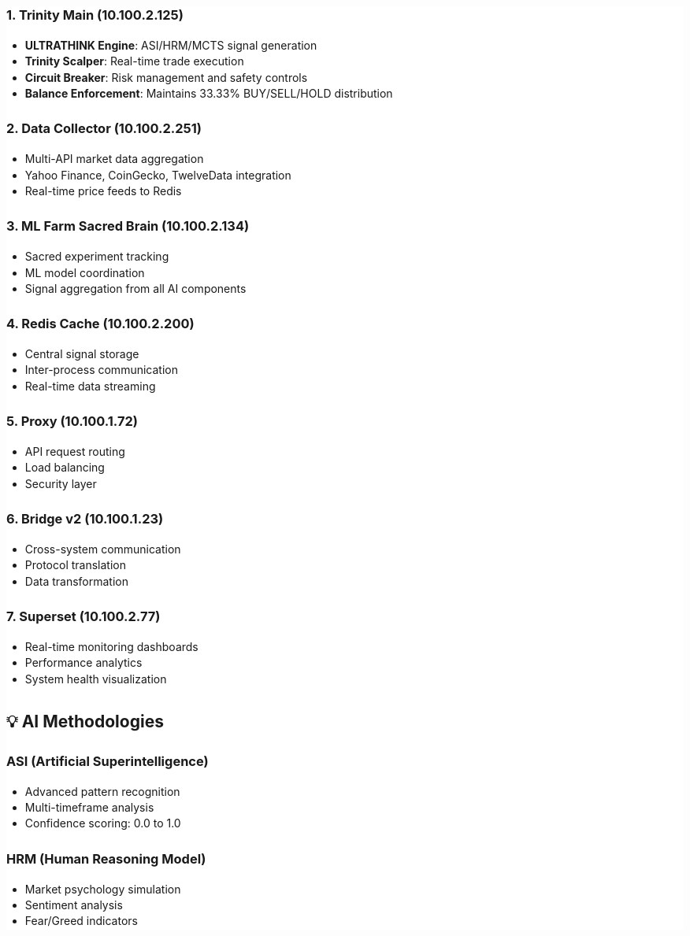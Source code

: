 ### 1. **Trinity Main** (10.100.2.125)
- **ULTRATHINK Engine**: ASI/HRM/MCTS signal generation
- **Trinity Scalper**: Real-time trade execution
- **Circuit Breaker**: Risk management and safety controls
- **Balance Enforcement**: Maintains 33.33% BUY/SELL/HOLD distribution

### 2. **Data Collector** (10.100.2.251)
- Multi-API market data aggregation
- Yahoo Finance, CoinGecko, TwelveData integration
- Real-time price feeds to Redis

### 3. **ML Farm Sacred Brain** (10.100.2.134)
- Sacred experiment tracking
- ML model coordination
- Signal aggregation from all AI components

### 4. **Redis Cache** (10.100.2.200)
- Central signal storage
- Inter-process communication
- Real-time data streaming

### 5. **Proxy** (10.100.1.72)
- API request routing
- Load balancing
- Security layer

### 6. **Bridge v2** (10.100.1.23)
- Cross-system communication
- Protocol translation
- Data transformation

### 7. **Superset** (10.100.2.77)
- Real-time monitoring dashboards
- Performance analytics
- System health visualization

## 💡 AI Methodologies

### ASI (Artificial Superintelligence)
- Advanced pattern recognition
- Multi-timeframe analysis
- Confidence scoring: 0.0 to 1.0

### HRM (Human Reasoning Model)
- Market psychology simulation
- Sentiment analysis
- Fear/Greed indicators

